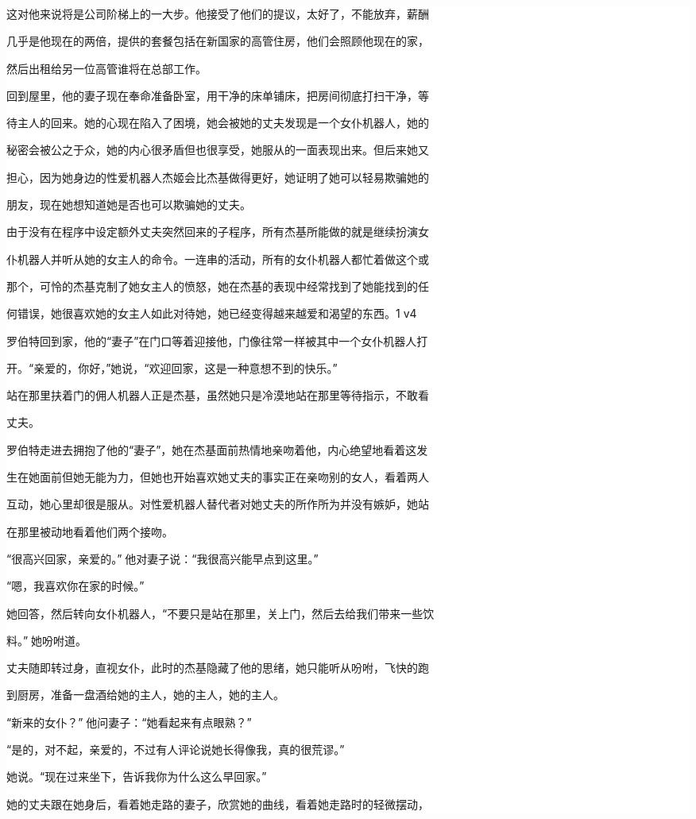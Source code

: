这对他来说将是公司阶梯上的一大步。他接受了他们的提议，太好了，不能放弃，薪酬

几乎是他现在的两倍，提供的套餐包括在新国家的高管住房，他们会照顾他现在的家，

然后出租给另一位高管谁将在总部工作。



回到屋里，他的妻子现在奉命准备卧室，用干净的床单铺床，把房间彻底打扫干净，等

待主人的回来。她的心现在陷入了困境，她会被她的丈夫发现是一个女仆机器人，她的

秘密会被公之于众，她的内心很矛盾但也很享受，她服从的一面表现出来。但后来她又

担心，因为她身边的性爱机器人杰姬会比杰基做得更好，她证明了她可以轻易欺骗她的

朋友，现在她想知道她是否也可以欺骗她的丈夫。

由于没有在程序中设定额外丈夫突然回来的子程序，所有杰基所能做的就是继续扮演女

仆机器人并听从她的女主人的命令。一连串的活动，所有的女仆机器人都忙着做这个或

那个，可怜的杰基克制了她女主人的愤怒，她在杰基的表现中经常找到了她能找到的任

何错误，她很喜欢她的女主人如此对待她，她已经变得越来越爱和渴望的东西。1   v4

罗伯特回到家，他的“妻子”在门口等着迎接他，门像往常一样被其中一个女仆机器人打

开。“亲爱的，你好，”她说，“欢迎回家，这是一种意想不到的快乐。”

站在那里扶着门的佣人机器人正是杰基，虽然她只是冷漠地站在那里等待指示，不敢看

丈夫。

罗伯特走进去拥抱了他的“妻子”，她在杰基面前热情地亲吻着他，内心绝望地看着这发

生在她面前但她无能为力，但她也开始喜欢她丈夫的事实正在亲吻别的女人，看着两人

互动，她心里却很是服从。对性爱机器人替代者对她丈夫的所作所为并没有嫉妒，她站

在那里被动地看着他们两个接吻。



“很高兴回家，亲爱的。” 他对妻子说：“我很高兴能早点到这里。”



“嗯，我喜欢你在家的时候。”

她回答，然后转向女仆机器人，“不要只是站在那里，关上门，然后去给我们带来一些饮

料。” 她吩咐道。

丈夫随即转过身，直视女仆，此时的杰基隐藏了他的思绪，她只能听从吩咐，飞快的跑

到厨房，准备一盘酒给她的主人，她的主人，她的主人。



“新来的女仆？” 他问妻子：“她看起来有点眼熟？”

“是的，对不起，亲爱的，不过有人评论说她长得像我，真的很荒谬。”

她说。“现在过来坐下，告诉我你为什么这么早回家。”



她的丈夫跟在她身后，看着她走路的妻子，欣赏她的曲线，看着她走路时的轻微摆动，
